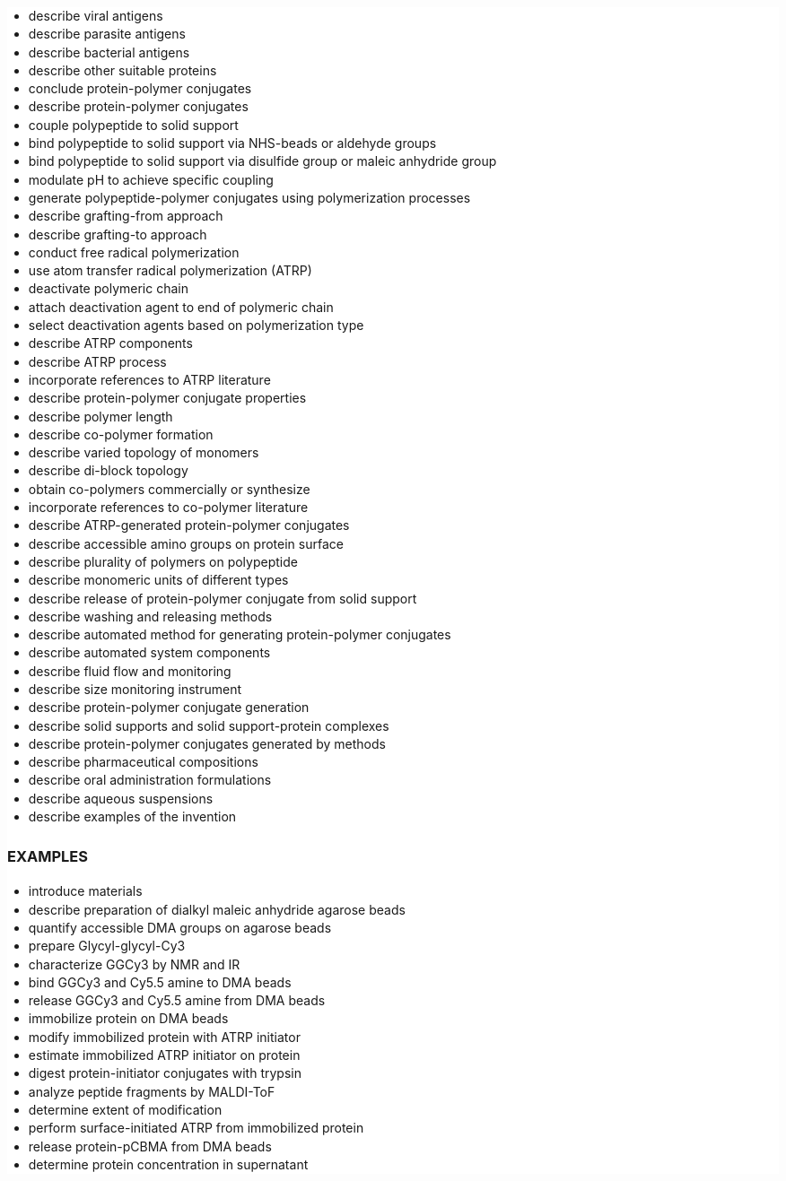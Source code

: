 - describe viral antigens
- describe parasite antigens
- describe bacterial antigens
- describe other suitable proteins
- conclude protein-polymer conjugates
- describe protein-polymer conjugates
- couple polypeptide to solid support
- bind polypeptide to solid support via NHS-beads or aldehyde groups
- bind polypeptide to solid support via disulfide group or maleic anhydride group
- modulate pH to achieve specific coupling
- generate polypeptide-polymer conjugates using polymerization processes
- describe grafting-from approach
- describe grafting-to approach
- conduct free radical polymerization
- use atom transfer radical polymerization (ATRP)
- deactivate polymeric chain
- attach deactivation agent to end of polymeric chain
- select deactivation agents based on polymerization type
- describe ATRP components
- describe ATRP process
- incorporate references to ATRP literature
- describe protein-polymer conjugate properties
- describe polymer length
- describe co-polymer formation
- describe varied topology of monomers
- describe di-block topology
- obtain co-polymers commercially or synthesize
- incorporate references to co-polymer literature
- describe ATRP-generated protein-polymer conjugates
- describe accessible amino groups on protein surface
- describe plurality of polymers on polypeptide
- describe monomeric units of different types
- describe release of protein-polymer conjugate from solid support
- describe washing and releasing methods
- describe automated method for generating protein-polymer conjugates
- describe automated system components
- describe fluid flow and monitoring
- describe size monitoring instrument
- describe protein-polymer conjugate generation
- describe solid supports and solid support-protein complexes
- describe protein-polymer conjugates generated by methods
- describe pharmaceutical compositions
- describe oral administration formulations
- describe aqueous suspensions
- describe examples of the invention

### EXAMPLES

- introduce materials
- describe preparation of dialkyl maleic anhydride agarose beads
- quantify accessible DMA groups on agarose beads
- prepare Glycyl-glycyl-Cy3
- characterize GGCy3 by NMR and IR
- bind GGCy3 and Cy5.5 amine to DMA beads
- release GGCy3 and Cy5.5 amine from DMA beads
- immobilize protein on DMA beads
- modify immobilized protein with ATRP initiator
- estimate immobilized ATRP initiator on protein
- digest protein-initiator conjugates with trypsin
- analyze peptide fragments by MALDI-ToF
- determine extent of modification
- perform surface-initiated ATRP from immobilized protein
- release protein-pCBMA from DMA beads
- determine protein concentration in supernatant